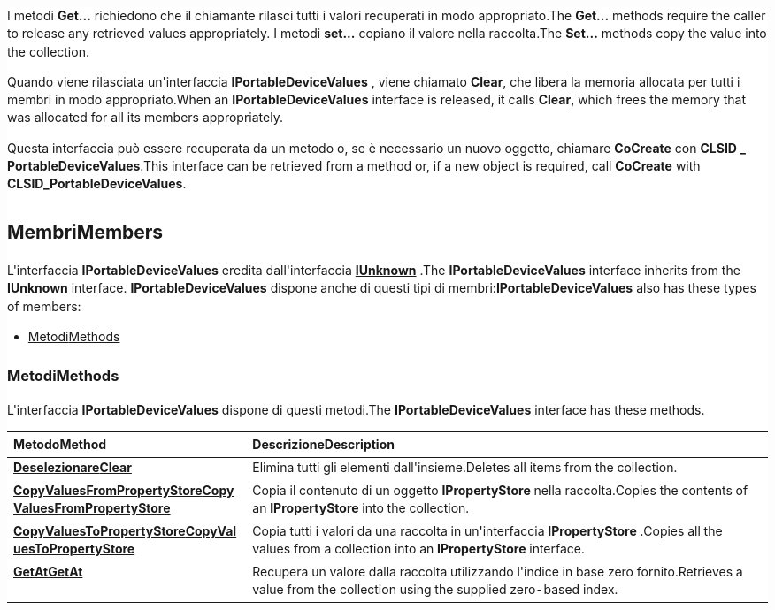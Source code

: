 <span data-ttu-id="9e895-110">I metodi **Get...** richiedono che il chiamante rilasci tutti i valori recuperati in modo appropriato.</span><span class="sxs-lookup"><span data-stu-id="9e895-110">The **Get...** methods require the caller to release any retrieved values appropriately.</span></span> <span data-ttu-id="9e895-111">I metodi **set...** copiano il valore nella raccolta.</span><span class="sxs-lookup"><span data-stu-id="9e895-111">The **Set...** methods copy the value into the collection.</span></span>

<span data-ttu-id="9e895-112">Quando viene rilasciata un'interfaccia **IPortableDeviceValues** , viene chiamato **Clear**, che libera la memoria allocata per tutti i membri in modo appropriato.</span><span class="sxs-lookup"><span data-stu-id="9e895-112">When an **IPortableDeviceValues** interface is released, it calls **Clear**, which frees the memory that was allocated for all its members appropriately.</span></span>

<span data-ttu-id="9e895-113">Questa interfaccia può essere recuperata da un metodo o, se è necessario un nuovo oggetto, chiamare **CoCreate** con **CLSID \_ PortableDeviceValues**.</span><span class="sxs-lookup"><span data-stu-id="9e895-113">This interface can be retrieved from a method or, if a new object is required, call **CoCreate** with **CLSID\_PortableDeviceValues**.</span></span>

## <a name="members"></a><span data-ttu-id="9e895-114">Membri</span><span class="sxs-lookup"><span data-stu-id="9e895-114">Members</span></span>

<span data-ttu-id="9e895-115">L'interfaccia **IPortableDeviceValues** eredita dall'interfaccia [**IUnknown**](/windows/desktop/api/unknwn/nn-unknwn-iunknown) .</span><span class="sxs-lookup"><span data-stu-id="9e895-115">The **IPortableDeviceValues** interface inherits from the [**IUnknown**](/windows/desktop/api/unknwn/nn-unknwn-iunknown) interface.</span></span> <span data-ttu-id="9e895-116">**IPortableDeviceValues** dispone anche di questi tipi di membri:</span><span class="sxs-lookup"><span data-stu-id="9e895-116">**IPortableDeviceValues** also has these types of members:</span></span>

-   [<span data-ttu-id="9e895-117">Metodi</span><span class="sxs-lookup"><span data-stu-id="9e895-117">Methods</span></span>](#methods)

### <a name="methods"></a><span data-ttu-id="9e895-118">Metodi</span><span class="sxs-lookup"><span data-stu-id="9e895-118">Methods</span></span>

<span data-ttu-id="9e895-119">L'interfaccia **IPortableDeviceValues** dispone di questi metodi.</span><span class="sxs-lookup"><span data-stu-id="9e895-119">The **IPortableDeviceValues** interface has these methods.</span></span>



| <span data-ttu-id="9e895-120">Metodo</span><span class="sxs-lookup"><span data-stu-id="9e895-120">Method</span></span>                                                                                                                     | <span data-ttu-id="9e895-121">Descrizione</span><span class="sxs-lookup"><span data-stu-id="9e895-121">Description</span></span>                                                                                                            |
|:---------------------------------------------------------------------------------------------------------------------------|:-----------------------------------------------------------------------------------------------------------------------|
| [<span data-ttu-id="9e895-122">**Deselezionare**</span><span class="sxs-lookup"><span data-stu-id="9e895-122">**Clear**</span></span>](iportabledevicevalues-clear.md)                                                                               | <span data-ttu-id="9e895-123">Elimina tutti gli elementi dall'insieme.</span><span class="sxs-lookup"><span data-stu-id="9e895-123">Deletes all items from the collection.</span></span><br/>                                                                      |
| [<span data-ttu-id="9e895-124">**CopyValuesFromPropertyStore**</span><span class="sxs-lookup"><span data-stu-id="9e895-124">**CopyValuesFromPropertyStore**</span></span>](iportabledevicevalues-copyvaluesfrompropertystore.md)                                   | <span data-ttu-id="9e895-125">Copia il contenuto di un oggetto **IPropertyStore** nella raccolta.</span><span class="sxs-lookup"><span data-stu-id="9e895-125">Copies the contents of an **IPropertyStore** into the collection.</span></span><br/>                                           |
| [<span data-ttu-id="9e895-126">**CopyValuesToPropertyStore**</span><span class="sxs-lookup"><span data-stu-id="9e895-126">**CopyValuesToPropertyStore**</span></span>](iportabledevicevalues-copyvaluestopropertystore.md)                                       | <span data-ttu-id="9e895-127">Copia tutti i valori da una raccolta in un'interfaccia **IPropertyStore** .</span><span class="sxs-lookup"><span data-stu-id="9e895-127">Copies all the values from a collection into an **IPropertyStore** interface.</span></span><br/>                               |
| [<span data-ttu-id="9e895-128">**GetAt**</span><span class="sxs-lookup"><span data-stu-id="9e895-128">**GetAt**</span></span>](iportabledevicevalues-getat.md)                                                                               | <span data-ttu-id="9e895-129">Recupera un valore dalla raccolta utilizzando l'indice in base zero fornito.</span><span class="sxs-lookup"><span data-stu-id="9e895-129">Retrieves a value from the collection using the supplied zero-based index.</span></span><br/>                                  |